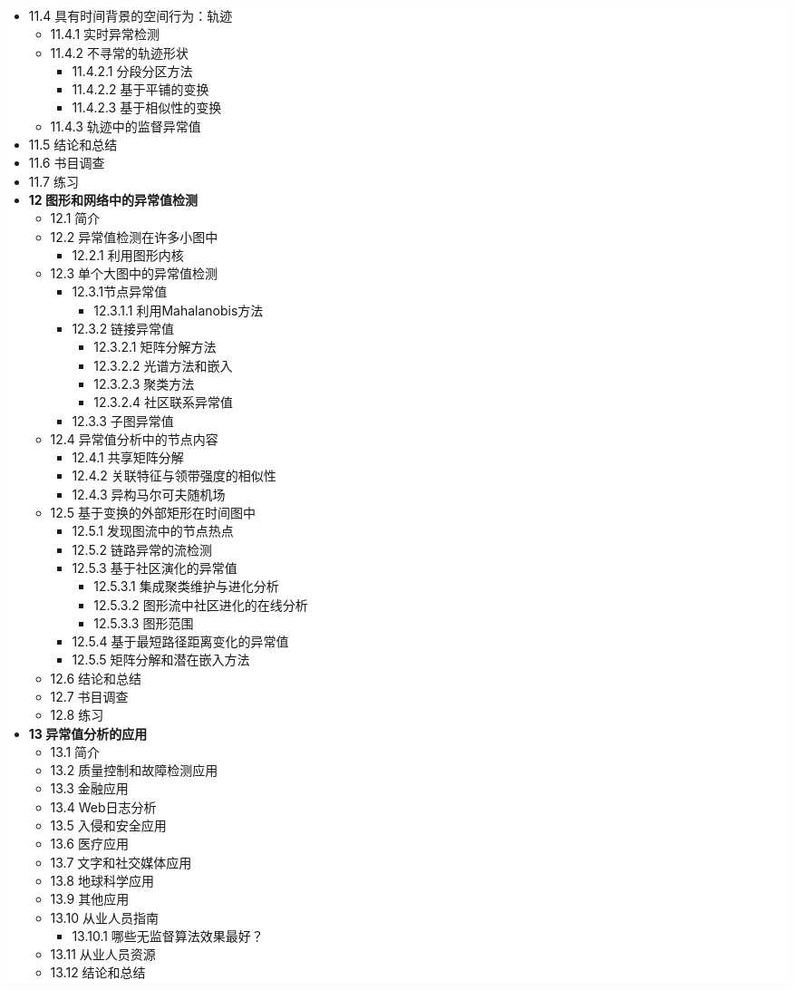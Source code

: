   - 11.4 具有时间背景的空间行为：轨迹
    - 11.4.1 实时异常检测
    - 11.4.2 不寻常的轨迹形状
      - 11.4.2.1 分段分区方法
      - 11.4.2.2 基于平铺的变换
      - 11.4.2.3 基于相似性的变换
    - 11.4.3 轨迹中的监督异常值
  - 11.5 结论和总结
  - 11.6 书目调查
  - 11.7 练习
- **12 图形和网络中的异常值检测**
  - 12.1 简介
  - 12.2 异常值检测在许多小图中
    - 12.2.1 利用图形内核
  - 12.3 单个大图中的异常值检测
    - 12.3.1节点异常值
      - 12.3.1.1 利用Mahalanobis方法
    - 12.3.2 链接异常值
      - 12.3.2.1 矩阵分解方法
      - 12.3.2.2 光谱方法和嵌入
      - 12.3.2.3 聚类方法
      - 12.3.2.4 社区联系异常值
    - 12.3.3 子图异常值
  - 12.4 异常值分析中的节点内容
    - 12.4.1 共享矩阵分解
    - 12.4.2 关联特征与领带强度的相似性
    - 12.4.3 异构马尔可夫随机场
  - 12.5 基于变换的外部矩形在时间图中
    - 12.5.1 发现图流中的节点热点
    - 12.5.2 链路异常的流检测
    - 12.5.3 基于社区演化的异常值
      - 12.5.3.1 集成聚类维护与进化分析
      - 12.5.3.2 图形流中社区进化的在线分析
      - 12.5.3.3 图形范围
    - 12.5.4 基于最短路径距离变化的异常值
    - 12.5.5 矩阵分解和潜在嵌入方法
  - 12.6 结论和总结
  - 12.7 书目调查
  - 12.8 练习
- **13 异常值分析的应用**
  - 13.1 简介
  - 13.2 质量控制和故障检测应用
  - 13.3 金融应用
  - 13.4 Web日志分析
  - 13.5 入侵和安全应用
  - 13.6 医疗应用
  - 13.7 文字和社交媒体应用
  - 13.8 地球科学应用
  - 13.9 其他应用
  - 13.10 从业人员指南
    - 13.10.1 哪些无监督算法效果最好？
  - 13.11 从业人员资源
  - 13.12 结论和总结